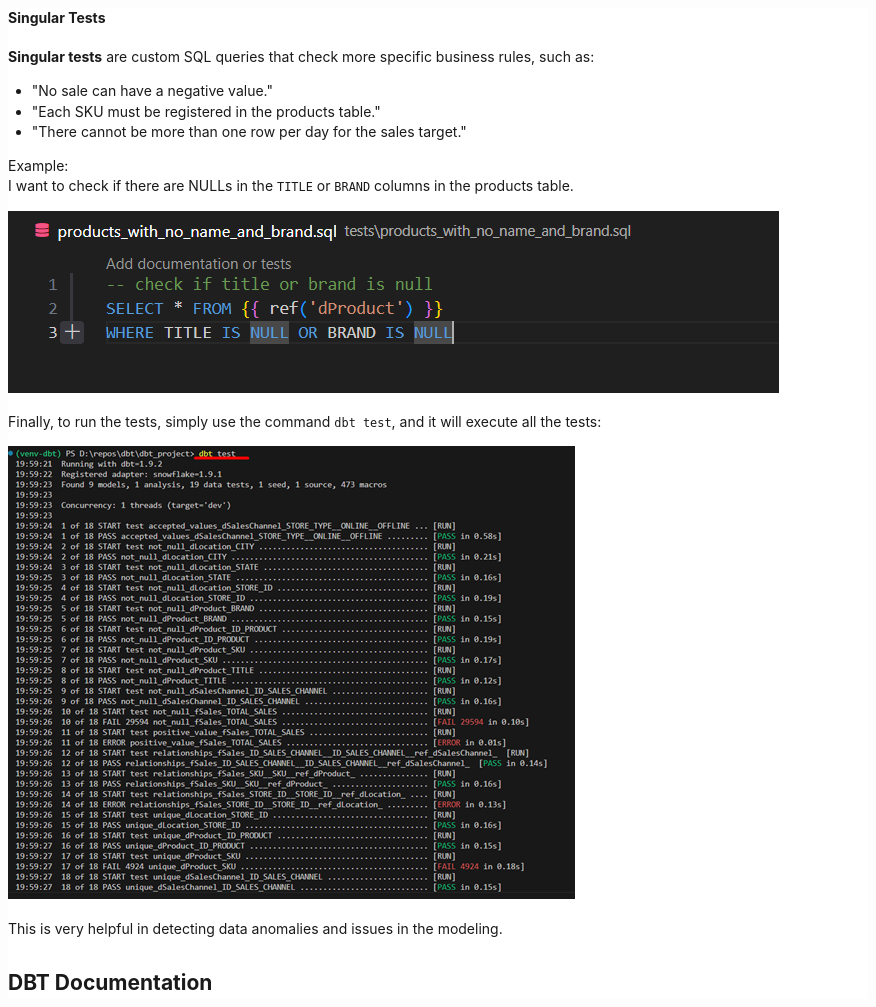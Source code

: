 #### Singular Tests

**Singular tests** are custom SQL queries that check more specific business rules, such as:
- "No sale can have a negative value."
- "Each SKU must be registered in the products table."
- "There cannot be more than one row per day for the sales target."

Example:  
I want to check if there are NULLs in the `TITLE` or `BRAND` columns in the products table.

![tests_2](img/tests_2.png)

Finally, to run the tests, simply use the command `dbt test`, and it will execute all the tests:

![tests_run](img/test_run.png)

This is very helpful in detecting data anomalies and issues in the modeling.

## DBT Documentation
